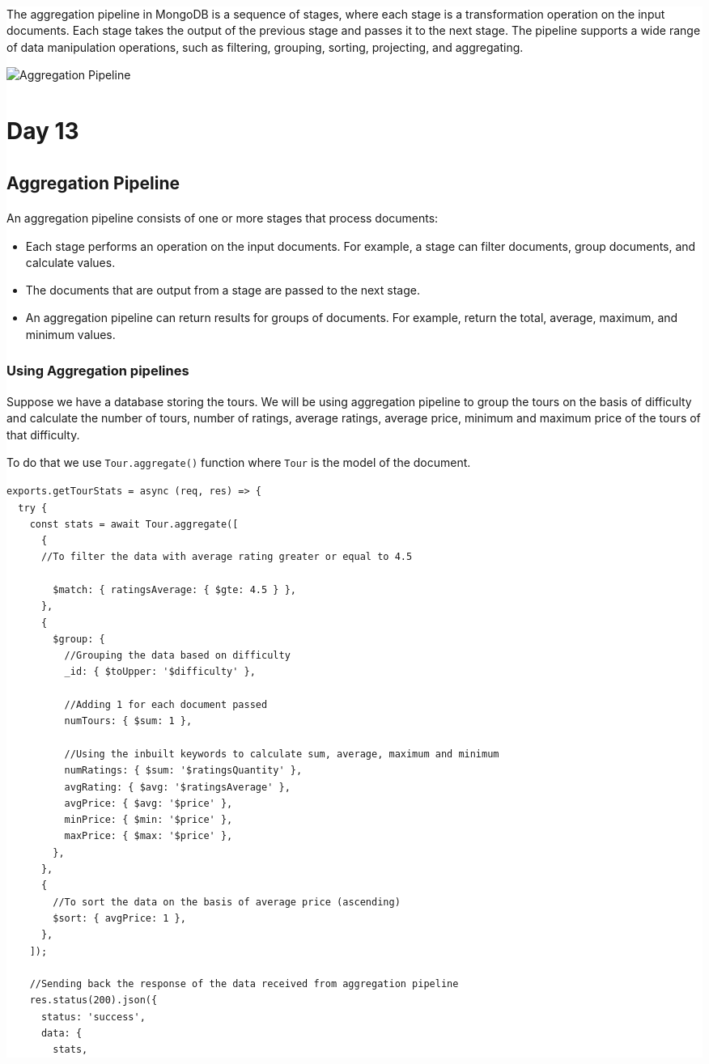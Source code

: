 The aggregation pipeline in MongoDB is a sequence of stages, where each stage is a transformation operation on the input documents. Each stage takes the output of the previous stage and passes it to the next stage. The pipeline supports a wide range of data manipulation operations, such as filtering, grouping, sorting, projecting, and aggregating.

![Aggregation Pipeline](https://www.c-sharpcorner.com/article/aggregation-pipeline-in-mongodb/Images/image001.gif)

# Day 13

## Aggregation Pipeline

An aggregation pipeline consists of one or more stages that process documents:

- Each stage performs an operation on the input documents. For example, a stage can filter documents, group documents, and calculate values.

- The documents that are output from a stage are passed to the next stage.

- An aggregation pipeline can return results for groups of documents. For example, return the total, average, maximum, and minimum values.

### Using Aggregation pipelines

Suppose we have a database storing the tours. We will be using aggregation pipeline to group the tours on the basis of difficulty and calculate the number of tours, number of ratings, average ratings, average price, minimum and maximum price of the tours of that difficulty.

To do that we use `Tour.aggregate()` function where `Tour` is the model of the document.

```
exports.getTourStats = async (req, res) => {
  try {
    const stats = await Tour.aggregate([
      {
      //To filter the data with average rating greater or equal to 4.5

        $match: { ratingsAverage: { $gte: 4.5 } },
      },
      {
        $group: {
          //Grouping the data based on difficulty
          _id: { $toUpper: '$difficulty' },

          //Adding 1 for each document passed
          numTours: { $sum: 1 },

          //Using the inbuilt keywords to calculate sum, average, maximum and minimum
          numRatings: { $sum: '$ratingsQuantity' },
          avgRating: { $avg: '$ratingsAverage' },
          avgPrice: { $avg: '$price' },
          minPrice: { $min: '$price' },
          maxPrice: { $max: '$price' },
        },
      },
      {
        //To sort the data on the basis of average price (ascending)
        $sort: { avgPrice: 1 },
      },
    ]);

    //Sending back the response of the data received from aggregation pipeline
    res.status(200).json({
      status: 'success',
      data: {
        stats,
```